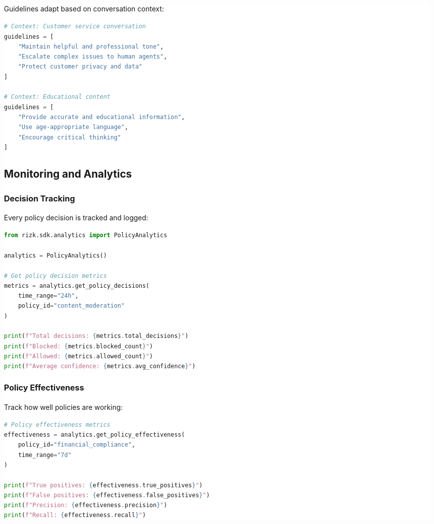 Guidelines adapt based on conversation context:

```python
# Context: Customer service conversation
guidelines = [
    "Maintain helpful and professional tone",
    "Escalate complex issues to human agents",
    "Protect customer privacy and data"
]

# Context: Educational content
guidelines = [
    "Provide accurate and educational information",
    "Use age-appropriate language",
    "Encourage critical thinking"
]
```

## Monitoring and Analytics

### Decision Tracking

Every policy decision is tracked and logged:

```python
from rizk.sdk.analytics import PolicyAnalytics

analytics = PolicyAnalytics()

# Get policy decision metrics
metrics = analytics.get_policy_decisions(
    time_range="24h",
    policy_id="content_moderation"
)

print(f"Total decisions: {metrics.total_decisions}")
print(f"Blocked: {metrics.blocked_count}")
print(f"Allowed: {metrics.allowed_count}")
print(f"Average confidence: {metrics.avg_confidence}")
```

### Policy Effectiveness

Track how well policies are working:

```python
# Policy effectiveness metrics
effectiveness = analytics.get_policy_effectiveness(
    policy_id="financial_compliance",
    time_range="7d"
)

print(f"True positives: {effectiveness.true_positives}")
print(f"False positives: {effectiveness.false_positives}")
print(f"Precision: {effectiveness.precision}")
print(f"Recall: {effectiveness.recall}")
```
